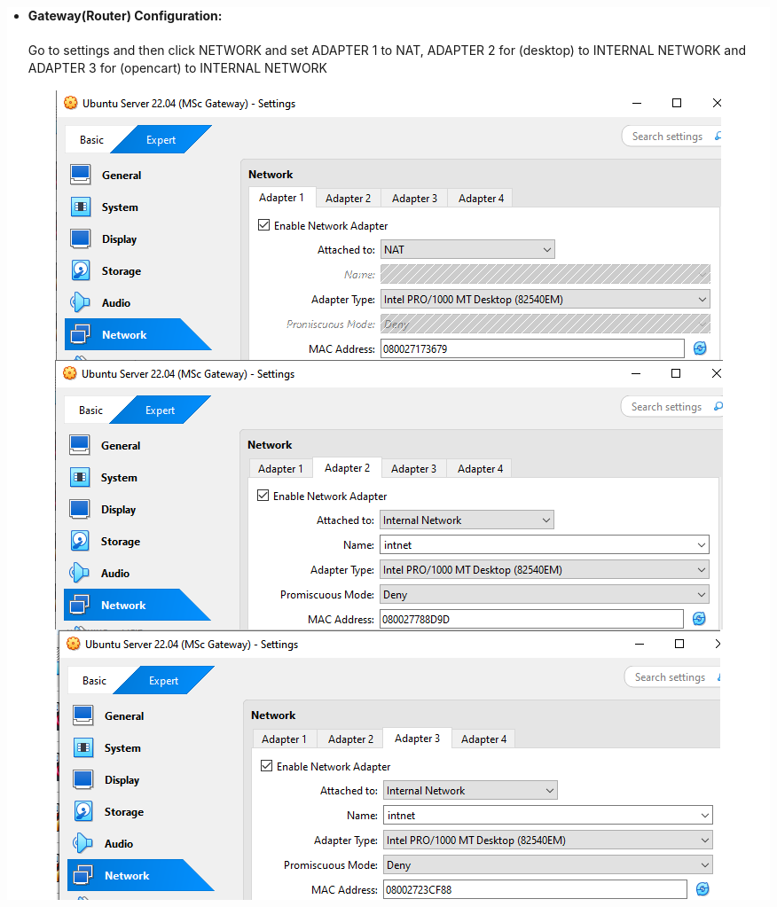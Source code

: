 - #### Gateway(Router) Configuration:
  Go to settings and then click NETWORK and set ADAPTER 1 to NAT, ADAPTER 2 for (desktop) to INTERNAL NETWORK and ADAPTER 3 for (opencart) to INTERNAL NETWORK
<img src="/images/posts/nest-map/g1.PNG" style="display: block; margin: auto;" />
<img src="/images/posts/nest-map/g2.PNG" style="display: block; margin: auto;" />
<img src="/images/posts/nest-map/g3.PNG" style="display: block; margin: auto;" />
